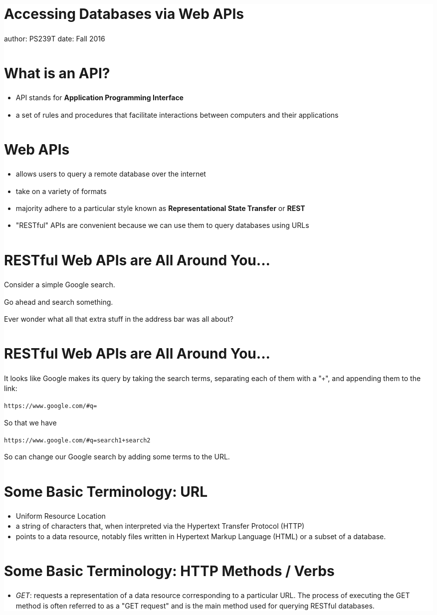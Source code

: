 Accessing Databases via Web APIs
========================================================
author: PS239T
date: Fall 2016

What is an API?
========================================================

* API stands for **Application Programming Interface**

* a set of rules and procedures that facilitate interactions between computers and their applications

Web APIs
========================================================

* allows users to query a remote database over the internet

* take on a variety of formats 

* majority adhere to a particular style known as **Representational State Transfer** or **REST**

* "RESTful" APIs are convenient because we can use them to query databases using URLs 

RESTful Web APIs are All Around You...
========================================================

Consider a simple Google search.

Go ahead and search something.

Ever wonder what all that extra stuff in the address bar was all about?  

RESTful Web APIs are All Around You...
========================================================

It looks like Google makes its query by taking the search terms, separating each of them with a "`+`", and appending them to the link:

`https://www.google.com/#q=`

So that we have

`https://www.google.com/#q=search1+search2`

So can change our Google search by adding some terms to the URL.

Some Basic Terminology: URL
========================================================

* Uniform Resource Location
* a string of characters that, when interpreted via the Hypertext Transfer Protocol (HTTP)
* points to a data resource, notably files written in Hypertext Markup Language (HTML) or a subset of a database.


Some Basic Terminology: HTTP Methods / Verbs
========================================================

* *GET*: requests a representation of a data resource corresponding to a particular URL.  The process of executing the GET method is often referred to as a "GET request" and is the main method used for querying RESTful databases.
    